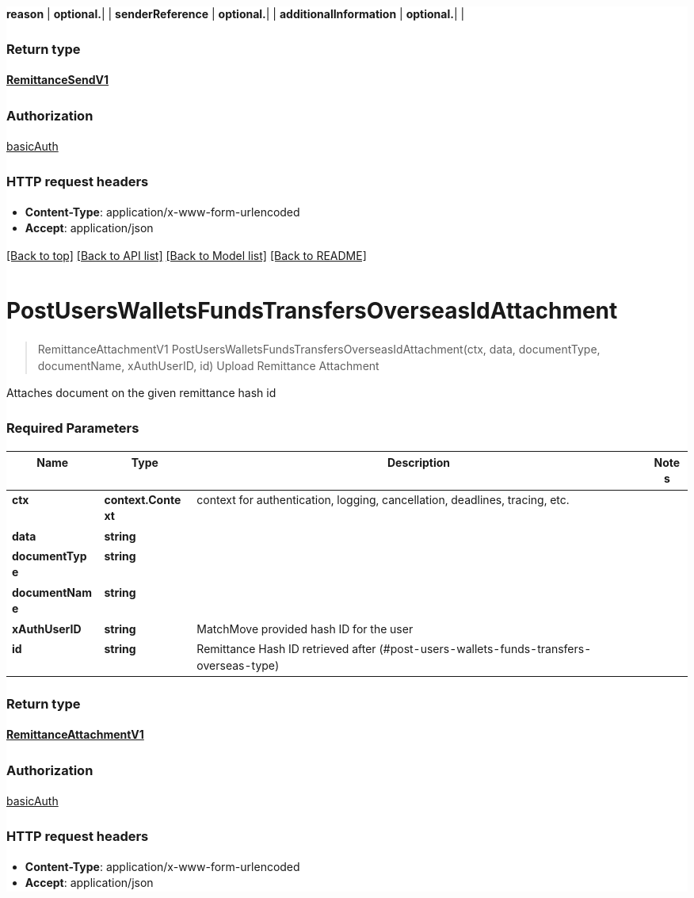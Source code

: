  **reason** | **optional.**|  | 
 **senderReference** | **optional.**|  | 
 **additionalInformation** | **optional.**|  | 

### Return type

[**RemittanceSendV1**](Remittance_send.v1.md)

### Authorization

[basicAuth](../README.md#basicAuth)

### HTTP request headers

 - **Content-Type**: application/x-www-form-urlencoded
 - **Accept**: application/json

[[Back to top]](#) [[Back to API list]](../README.md#documentation-for-api-endpoints) [[Back to Model list]](../README.md#documentation-for-models) [[Back to README]](../README.md)

# **PostUsersWalletsFundsTransfersOverseasIdAttachment**
> RemittanceAttachmentV1 PostUsersWalletsFundsTransfersOverseasIdAttachment(ctx, data, documentType, documentName, xAuthUserID, id)
Upload Remittance Attachment

Attaches document on the given remittance hash id

### Required Parameters

Name | Type | Description  | Notes
------------- | ------------- | ------------- | -------------
 **ctx** | **context.Context** | context for authentication, logging, cancellation, deadlines, tracing, etc.
  **data** | **string**|  | 
  **documentType** | **string**|  | 
  **documentName** | **string**|  | 
  **xAuthUserID** | **string**| MatchMove provided hash ID for the user | 
  **id** | **string**| Remittance Hash ID retrieved after (#post-users-wallets-funds-transfers-overseas-type) | 

### Return type

[**RemittanceAttachmentV1**](Remittance_attachment.v1.md)

### Authorization

[basicAuth](../README.md#basicAuth)

### HTTP request headers

 - **Content-Type**: application/x-www-form-urlencoded
 - **Accept**: application/json

